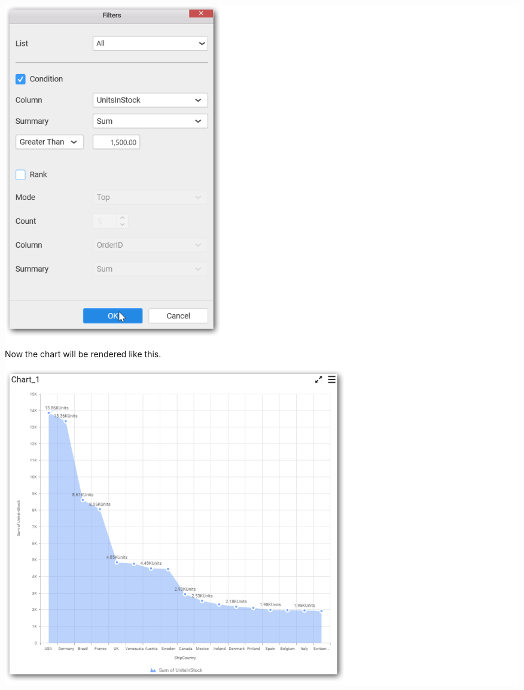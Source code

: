 ![](images/areachart_img31.png)

Now the chart will be rendered like this.

![](images/areachart_img32.png)
